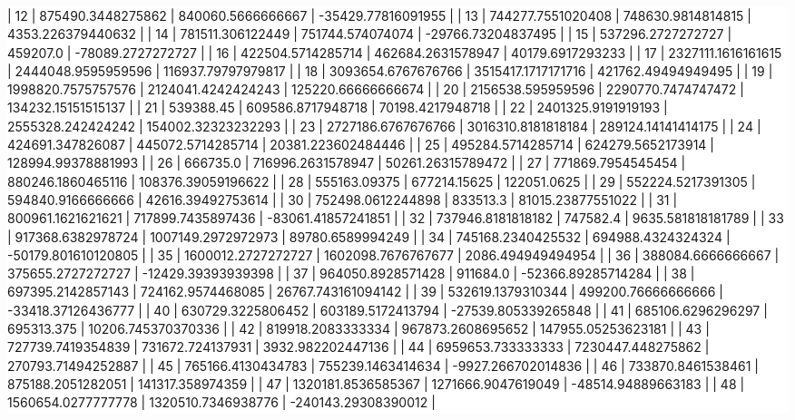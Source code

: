 | 12 | 875490.3448275862 | 840060.5666666667 | -35429.77816091955 |
| 13 | 744277.7551020408 | 748630.9814814815 | 4353.226379440632 |
| 14 | 781511.306122449 | 751744.574074074 | -29766.73204837495 |
| 15 | 537296.2727272727 | 459207.0 | -78089.2727272727 |
| 16 | 422504.5714285714 | 462684.2631578947 | 40179.6917293233 |
| 17 | 2327111.1616161615 | 2444048.9595959596 | 116937.79797979817 |
| 18 | 3093654.6767676766 | 3515417.1717171716 | 421762.49494949495 |
| 19 | 1998820.7575757576 | 2124041.4242424243 | 125220.66666666674 |
| 20 | 2156538.595959596 | 2290770.7474747472 | 134232.15151515137 |
| 21 | 539388.45 | 609586.8717948718 | 70198.4217948718 |
| 22 | 2401325.9191919193 | 2555328.242424242 | 154002.32323232293 |
| 23 | 2727186.6767676766 | 3016310.8181818184 | 289124.14141414175 |
| 24 | 424691.347826087 | 445072.5714285714 | 20381.223602484446 |
| 25 | 495284.5714285714 | 624279.5652173914 | 128994.99378881993 |
| 26 | 666735.0 | 716996.2631578947 | 50261.26315789472 |
| 27 | 771869.7954545454 | 880246.1860465116 | 108376.39059196622 |
| 28 | 555163.09375 | 677214.15625 | 122051.0625 |
| 29 | 552224.5217391305 | 594840.9166666666 | 42616.39492753614 |
| 30 | 752498.0612244898 | 833513.3 | 81015.23877551022 |
| 31 | 800961.1621621621 | 717899.7435897436 | -83061.41857241851 |
| 32 | 737946.8181818182 | 747582.4 | 9635.581818181789 |
| 33 | 917368.6382978724 | 1007149.2972972973 | 89780.6589994249 |
| 34 | 745168.2340425532 | 694988.4324324324 | -50179.801610120805 |
| 35 | 1600012.2727272727 | 1602098.7676767677 | 2086.494949494954 |
| 36 | 388084.6666666667 | 375655.2727272727 | -12429.39393939398 |
| 37 | 964050.8928571428 | 911684.0 | -52366.89285714284 |
| 38 | 697395.2142857143 | 724162.9574468085 | 26767.743161094142 |
| 39 | 532619.1379310344 | 499200.76666666666 | -33418.37126436777 |
| 40 | 630729.3225806452 | 603189.5172413794 | -27539.805339265848 |
| 41 | 685106.6296296297 | 695313.375 | 10206.745370370336 |
| 42 | 819918.2083333334 | 967873.2608695652 | 147955.05253623181 |
| 43 | 727739.7419354839 | 731672.724137931 | 3932.982202447136 |
| 44 | 6959653.733333333 | 7230447.448275862 | 270793.71494252887 |
| 45 | 765166.4130434783 | 755239.1463414634 | -9927.266702014836 |
| 46 | 733870.8461538461 | 875188.2051282051 | 141317.358974359 |
| 47 | 1320181.8536585367 | 1271666.9047619049 | -48514.94889663183 |
| 48 | 1560654.0277777778 | 1320510.7346938776 | -240143.29308390012 |